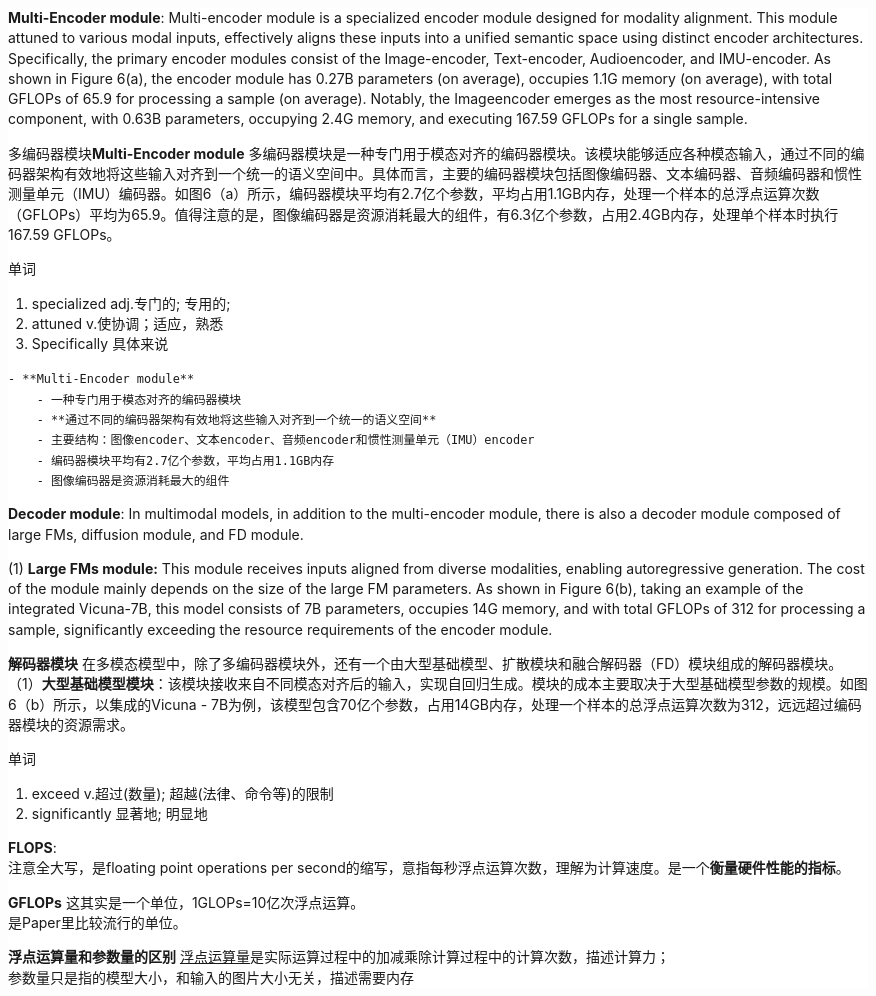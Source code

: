 **Multi-Encoder module**: Multi-encoder module is a specialized encoder module designed for modality alignment. This module attuned to various modal inputs, effectively aligns these inputs into a unified semantic space using distinct encoder architectures. Specifically, the primary encoder modules consist of the Image-encoder, Text-encoder, Audioencoder, and IMU-encoder. As shown in Figure 6(a), the encoder module has 0.27B parameters (on average), occupies 1.1G memory (on average), with total GFLOPs of 65.9 for processing a sample (on average). Notably, the Imageencoder emerges as the most resource-intensive component, with 0.63B parameters, occupying 2.4G memory, and executing 167.59 GFLOPs for a single sample.

 多编码器模块**Multi-Encoder module**
  多编码器模块是一种专门用于模态对齐的编码器模块。该模块能够适应各种模态输入，通过不同的编码器架构有效地将这些输入对齐到一个统一的语义空间中。具体而言，主要的编码器模块包括图像编码器、文本编码器、音频编码器和惯性测量单元（IMU）编码器。如图6（a）所示，编码器模块平均有2.7亿个参数，平均占用1.1GB内存，处理一个样本的总浮点运算次数（GFLOPs）平均为65.9。值得注意的是，图像编码器是资源消耗最大的组件，有6.3亿个参数，占用2.4GB内存，处理单个样本时执行167.59 GFLOPs。

单词
1. specialized adj.专门的; 专用的; 
2. attuned v.使协调；适应，熟悉
3.  Specifically 具体来说

```ad-note
- **Multi-Encoder module**
	- 一种专门用于模态对齐的编码器模块
	- **通过不同的编码器架构有效地将这些输入对齐到一个统一的语义空间**
	- 主要结构：图像encoder、文本encoder、音频encoder和惯性测量单元（IMU）encoder
	- 编码器模块平均有2.7亿个参数，平均占用1.1GB内存
	- 图像编码器是资源消耗最大的组件
```

**Decoder module**: In multimodal models, in addition to the multi-encoder module, there is also a decoder module composed of large FMs, diffusion module, and FD module.

(1) **Large FMs module:** This module receives inputs aligned from diverse modalities, enabling autoregressive generation. The cost of the module mainly depends on the size of the large FM parameters. As shown in Figure 6(b), taking an example of the integrated Vicuna-7B, this model consists of 7B parameters, occupies 14G memory, and with total GFLOPs of 312 for processing a sample, significantly exceeding the resource requirements of the encoder module.

 **解码器模块** 
 在多模态模型中，除了多编码器模块外，还有一个由大型基础模型、扩散模块和融合解码器（FD）模块组成的解码器模块。 
 （1）**大型基础模型模块**：该模块接收来自不同模态对齐后的输入，实现自回归生成。模块的成本主要取决于大型基础模型参数的规模。如图6（b）所示，以集成的Vicuna - 7B为例，该模型包含70亿个参数，占用14GB内存，处理一个样本的总浮点运算次数为312，远远超过编码器模块的资源需求。 

单词
1. exceed  v.超过(数量); 超越(法律、命令等)的限制
2. significantly 显著地; 明显地


**FLOPS**:  
注意全大写，是floating point operations per second的缩写，意指每秒浮点运算次数，理解为计算速度。是一个**衡量硬件性能的指标**。

**GFLOPs**
这其实是一个单位，1GLOPs=10亿次浮点运算。  
是Paper里比较流行的单位。

**浮点运算量和参数量的区别**
[浮点运算量](https://zhida.zhihu.com/search?content_id=120340464&content_type=Article&match_order=2&q=%E6%B5%AE%E7%82%B9%E8%BF%90%E7%AE%97%E9%87%8F&zhida_source=entity)是实际运算过程中的加减乘除计算过程中的计算次数，描述计算力；  
参数量只是指的模型大小，和输入的图片大小无关，描述需要内存
